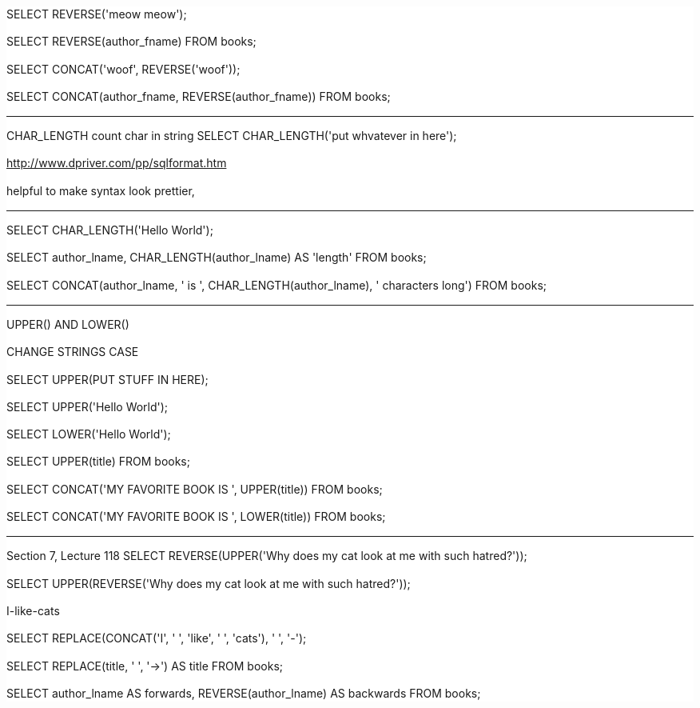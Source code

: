 SELECT REVERSE('meow meow');
 
SELECT REVERSE(author_fname) FROM books;
 
SELECT CONCAT('woof', REVERSE('woof'));
 
SELECT CONCAT(author_fname, REVERSE(author_fname)) FROM books;

---------------
CHAR_LENGTH 
count char in string 
SELECT CHAR_LENGTH('put whvatever in here');

http://www.dpriver.com/pp/sqlformat.htm

helpful to make syntax look prettier, 

-----------------------------
SELECT CHAR_LENGTH('Hello World');
 
SELECT author_lname, CHAR_LENGTH(author_lname) AS 'length' FROM books;
 
SELECT CONCAT(author_lname, ' is ', CHAR_LENGTH(author_lname), ' characters long') FROM books;

----------------

UPPER() AND LOWER() 

CHANGE STRINGS CASE 

SELECT UPPER(PUT STUFF IN HERE); 

SELECT UPPER('Hello World');
 
SELECT LOWER('Hello World');
 
SELECT UPPER(title) FROM books;
 
SELECT CONCAT('MY FAVORITE BOOK IS ', UPPER(title)) FROM books;
 
SELECT CONCAT('MY FAVORITE BOOK IS ', LOWER(title)) FROM books;

----------------------------------

Section 7, Lecture 118
SELECT REVERSE(UPPER('Why does my cat look at me with such hatred?')); 


SELECT UPPER(REVERSE('Why does my cat look at me with such hatred?')); 


I-like-cats 


SELECT REPLACE(CONCAT('I', ' ', 'like', ' ', 'cats'), ' ', '-'); 


SELECT REPLACE(title, ' ', '->') AS title FROM books; 



SELECT 
   author_lname AS forwards,
   REVERSE(author_lname) AS backwards 
FROM books;
